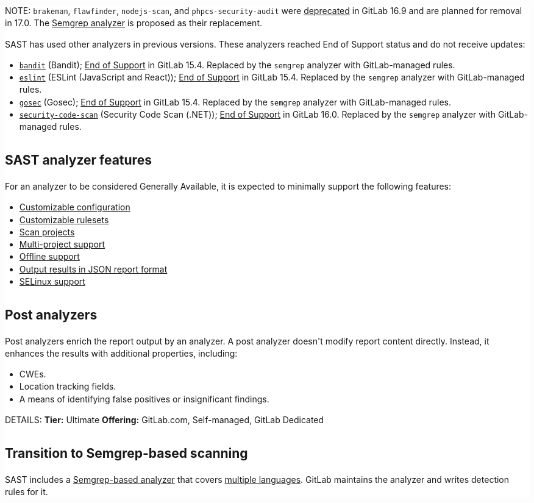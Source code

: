 NOTE:
`brakeman`, `flawfinder`, `nodejs-scan`, and `phpcs-security-audit` were
[deprecated](https://gitlab.com/gitlab-org/gitlab/-/issues/431123) in GitLab 16.9
and are planned for removal in 17.0.
The [Semgrep analyzer](https://gitlab.com/gitlab-org/security-products/analyzers/semgrep) is proposed as their replacement.

SAST has used other analyzers in previous versions. These analyzers reached End of Support status and do not receive updates:

- [`bandit`](https://gitlab.com/gitlab-org/security-products/analyzers/bandit) (Bandit); [End of Support](https://gitlab.com/gitlab-org/gitlab/-/issues/352554) in GitLab 15.4. Replaced by the `semgrep` analyzer with GitLab-managed rules.
- [`eslint`](https://gitlab.com/gitlab-org/security-products/analyzers/eslint) (ESLint (JavaScript and React)); [End of Support](https://gitlab.com/gitlab-org/gitlab/-/issues/352554) in GitLab 15.4. Replaced by the `semgrep` analyzer with GitLab-managed rules.
- [`gosec`](https://gitlab.com/gitlab-org/security-products/analyzers/gosec) (Gosec); [End of Support](https://gitlab.com/gitlab-org/gitlab/-/issues/352554) in GitLab 15.4. Replaced by the `semgrep` analyzer with GitLab-managed rules.
- [`security-code-scan`](https://gitlab.com/gitlab-org/security-products/analyzers/security-code-scan) (Security Code Scan (.NET)); [End of Support](https://gitlab.com/gitlab-org/gitlab/-/issues/390416) in GitLab 16.0. Replaced by the `semgrep` analyzer with GitLab-managed rules.

## SAST analyzer features

For an analyzer to be considered Generally Available, it is expected to minimally
support the following features:

- [Customizable configuration](index.md#available-cicd-variables)
- [Customizable rulesets](customize_rulesets.md#customize-rulesets)
- [Scan projects](index.md#supported-languages-and-frameworks)
- [Multi-project support](index.md#multi-project-support)
- [Offline support](index.md#running-sast-in-an-offline-environment)
- [Output results in JSON report format](index.md#output)
- [SELinux support](index.md#running-sast-in-selinux)

## Post analyzers

Post analyzers enrich the report output by an analyzer. A post analyzer doesn't modify report
content directly. Instead, it enhances the results with additional properties, including:

- CWEs.
- Location tracking fields.
- A means of identifying false positives or insignificant findings.

DETAILS:
**Tier:** Ultimate
**Offering:** GitLab.com, Self-managed, GitLab Dedicated

## Transition to Semgrep-based scanning

SAST includes a [Semgrep-based analyzer](https://gitlab.com/gitlab-org/security-products/analyzers/semgrep) that covers [multiple languages](index.md#supported-languages-and-frameworks).
GitLab maintains the analyzer and writes detection rules for it.
